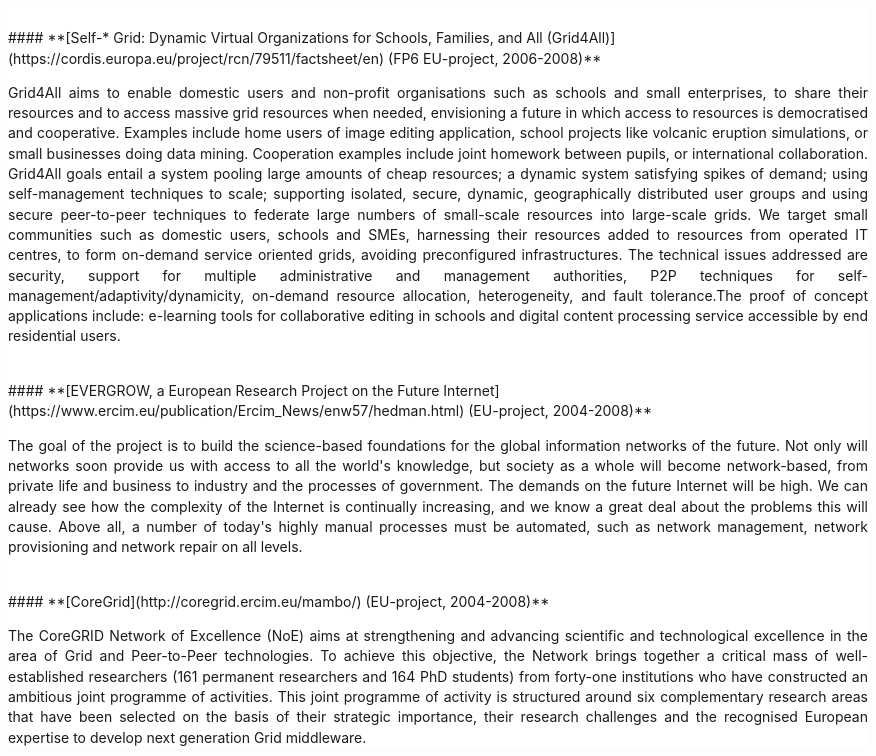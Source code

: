 <br>
#### **[Self-* Grid: Dynamic Virtual Organizations for Schools, Families, and All (Grid4All)](https://cordis.europa.eu/project/rcn/79511/factsheet/en) (FP6 EU-project, 2006-2008)**
<p align="justify">
Grid4All aims to enable domestic users and non-profit organisations such as schools and small enterprises, to share their resources and to access massive grid resources when needed, 
envisioning a future in which access to resources is democratised and cooperative. Examples include home users of image editing application, school projects like volcanic eruption simulations, 
or small businesses doing data mining. Cooperation examples include joint homework between pupils, or international collaboration. Grid4All goals entail a system pooling large amounts of 
cheap resources; a dynamic system satisfying spikes of demand; using self-management techniques to scale; supporting isolated, secure, dynamic, geographically distributed user groups and 
using secure peer-to-peer techniques to federate large numbers of small-scale resources into large-scale grids. We target small communities such as domestic users, schools and SMEs, 
harnessing their resources added to resources from operated IT centres, to form on-demand service oriented grids, avoiding preconfigured infrastructures. 
The technical issues addressed are security, support for multiple administrative and management authorities, P2P techniques for self-management/adaptivity/dynamicity, on-demand resource allocation, 
heterogeneity, and fault tolerance.The proof of concept applications include: e-learning tools for collaborative editing in schools and digital content processing service accessible by end residential users.
</p>

<br>
#### **[EVERGROW, a European Research Project on the Future Internet](https://www.ercim.eu/publication/Ercim_News/enw57/hedman.html) (EU-project, 2004-2008)**
<p align="justify">
The goal of the project is to build the science-based foundations for the global information networks of the future. Not only will networks soon provide us with access to all the world's knowledge, but society as a whole will become network-based, from private life and business to industry and the processes of government. The demands on the future Internet will be high. We can already see how the complexity of the Internet is continually increasing, and we know a great deal about the problems this will cause. Above all, a number of today's highly manual processes must be automated, such as network management, network provisioning and network repair on all levels.
</p>

<br>
#### **[CoreGrid](http://coregrid.ercim.eu/mambo/) (EU-project, 2004-2008)**
<p align="justify">
The CoreGRID Network of Excellence (NoE) aims at strengthening and advancing scientific and technological excellence in the area of Grid and Peer-to-Peer technologies. To achieve this objective, the Network brings together a critical mass of well-established researchers (161 permanent researchers and 164 PhD students) from forty-one institutions who have constructed an ambitious joint programme of activities. This joint programme of activity is structured around six complementary research areas that have been selected on the basis of their strategic importance, their research challenges and the recognised European expertise to develop next generation Grid middleware.
</p>
